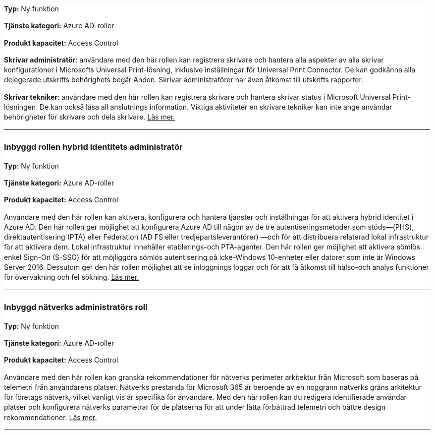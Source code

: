 **Typ:** Ny funktion

**Tjänste kategori:** Azure AD-roller

**Produkt kapacitet:** Access Control

**Skrivar administratör**: användare med den här rollen kan registrera skrivare och hantera alla aspekter av alla skrivar konfigurationer i Microsofts Universal Print-lösning, inklusive inställningar för Universal Print Connector. De kan godkänna alla delegerade utskrifts behörighets begär Anden. Skrivar administratörer har även åtkomst till utskrifts rapporter. 

**Skrivar tekniker**: användare med den här rollen kan registrera skrivare och hantera skrivar status i Microsoft Universal Print-lösningen. De kan också läsa all anslutnings information. Viktiga aktiviteter en skrivare tekniker kan inte ange användar behörigheter för skrivare och dela skrivare. [Läs mer.](../roles/permissions-reference.md#printer-administrator)

---

### <a name="hybrid-identity-admin-built-in-role"></a>Inbyggd rollen hybrid identitets administratör

**Typ:** Ny funktion

**Tjänste kategori:** Azure AD-roller

**Produkt kapacitet:** Access Control

Användare med den här rollen kan aktivera, konfigurera och hantera tjänster och inställningar för att aktivera hybrid identitet i Azure AD. Den här rollen ger möjlighet att konfigurera Azure AD till någon av de tre autentiseringsmetoder som stöds&#8212;(PHS), direktautentisering (PTA) eller Federation (AD FS eller tredjepartsleverantörer) &#8212;och för att distribuera relaterad lokal infrastruktur för att aktivera dem. Lokal infrastruktur innehåller etablerings-och PTA-agenter. Den här rollen ger möjlighet att aktivera sömlös enkel Sign-On (S-SSO) för att möjliggöra sömlös autentisering på icke-Windows 10-enheter eller datorer som inte är Windows Server 2016. Dessutom ger den här rollen möjlighet att se inloggnings loggar och för att få åtkomst till hälso-och analys funktioner för övervakning och fel sökning. [Läs mer.](../roles/permissions-reference.md#hybrid-identity-administrator)

---

### <a name="network-administrator-built-in-role"></a>Inbyggd nätverks administratörs roll

**Typ:** Ny funktion

**Tjänste kategori:** Azure AD-roller

**Produkt kapacitet:** Access Control

Användare med den här rollen kan granska rekommendationer för nätverks perimeter arkitektur från Microsoft som baseras på telemetri från användarens platser. Nätverks prestanda för Microsoft 365 är beroende av en noggrann nätverks gräns arkitektur för företags nätverk, vilket vanligt vis är specifika för användare. Med den här rollen kan du redigera identifierade användar platser och konfigurera nätverks parametrar för de platserna för att under lätta förbättrad telemetri och bättre design rekommendationer. [Läs mer.](../roles/permissions-reference.md#network-administrator)

---

